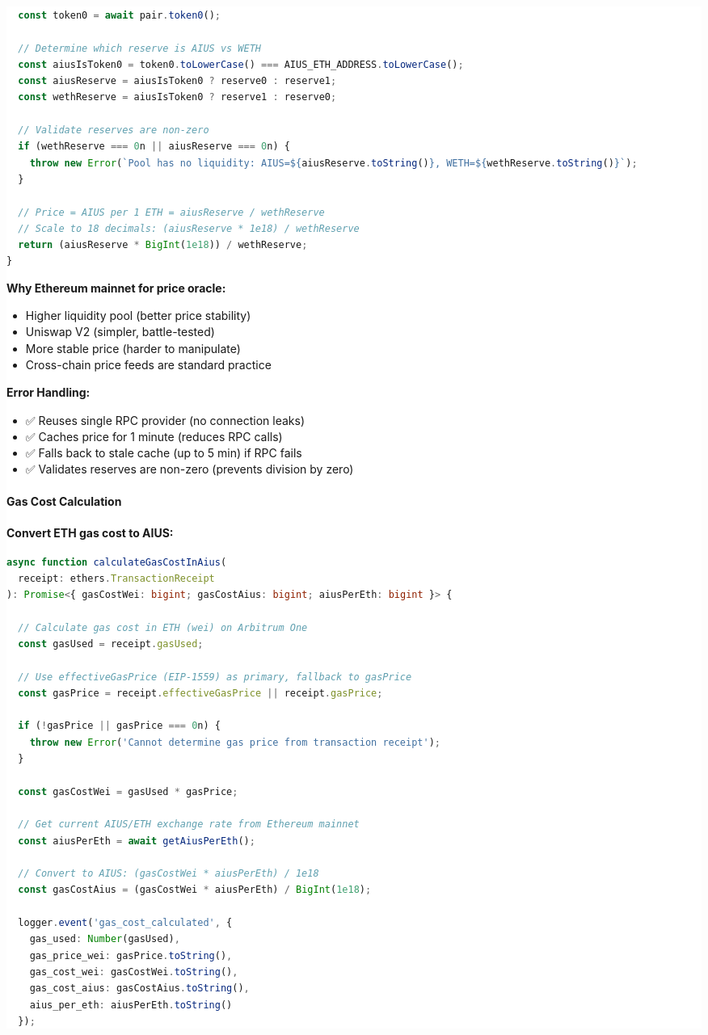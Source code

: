 ```typescript
  const token0 = await pair.token0();

  // Determine which reserve is AIUS vs WETH
  const aiusIsToken0 = token0.toLowerCase() === AIUS_ETH_ADDRESS.toLowerCase();
  const aiusReserve = aiusIsToken0 ? reserve0 : reserve1;
  const wethReserve = aiusIsToken0 ? reserve1 : reserve0;

  // Validate reserves are non-zero
  if (wethReserve === 0n || aiusReserve === 0n) {
    throw new Error(`Pool has no liquidity: AIUS=${aiusReserve.toString()}, WETH=${wethReserve.toString()}`);
  }

  // Price = AIUS per 1 ETH = aiusReserve / wethReserve
  // Scale to 18 decimals: (aiusReserve * 1e18) / wethReserve
  return (aiusReserve * BigInt(1e18)) / wethReserve;
}
```

**Why Ethereum mainnet for price oracle:**
- Higher liquidity pool (better price stability)
- Uniswap V2 (simpler, battle-tested)
- More stable price (harder to manipulate)
- Cross-chain price feeds are standard practice

**Error Handling:**
- ✅ Reuses single RPC provider (no connection leaks)
- ✅ Caches price for 1 minute (reduces RPC calls)
- ✅ Falls back to stale cache (up to 5 min) if RPC fails
- ✅ Validates reserves are non-zero (prevents division by zero)


#### Gas Cost Calculation

**Convert ETH gas cost to AIUS:**
```typescript
async function calculateGasCostInAius(
  receipt: ethers.TransactionReceipt
): Promise<{ gasCostWei: bigint; gasCostAius: bigint; aiusPerEth: bigint }> {

  // Calculate gas cost in ETH (wei) on Arbitrum One
  const gasUsed = receipt.gasUsed;

  // Use effectiveGasPrice (EIP-1559) as primary, fallback to gasPrice
  const gasPrice = receipt.effectiveGasPrice || receipt.gasPrice;

  if (!gasPrice || gasPrice === 0n) {
    throw new Error('Cannot determine gas price from transaction receipt');
  }

  const gasCostWei = gasUsed * gasPrice;

  // Get current AIUS/ETH exchange rate from Ethereum mainnet
  const aiusPerEth = await getAiusPerEth();

  // Convert to AIUS: (gasCostWei * aiusPerEth) / 1e18
  const gasCostAius = (gasCostWei * aiusPerEth) / BigInt(1e18);

  logger.event('gas_cost_calculated', {
    gas_used: Number(gasUsed),
    gas_price_wei: gasPrice.toString(),
    gas_cost_wei: gasCostWei.toString(),
    gas_cost_aius: gasCostAius.toString(),
    aius_per_eth: aiusPerEth.toString()
  });
```